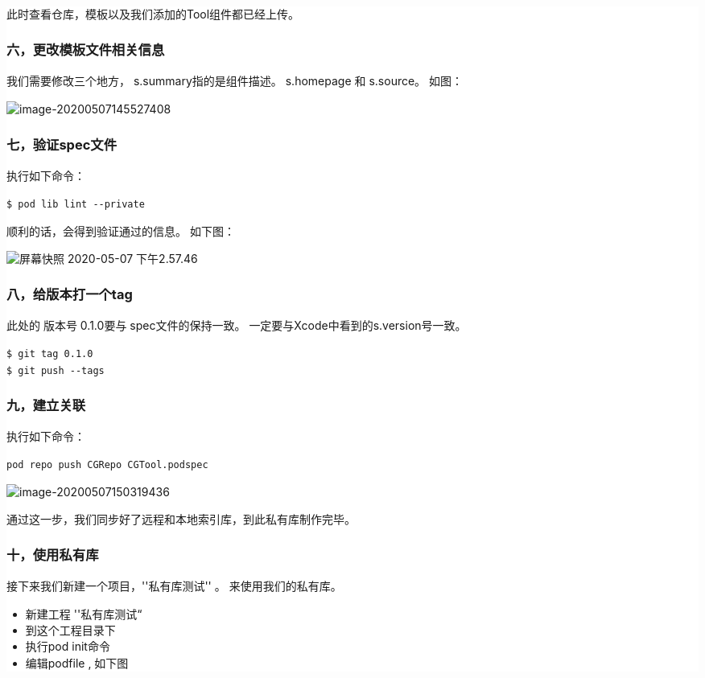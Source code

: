 此时查看仓库，模板以及我们添加的Tool组件都已经上传。



### 六，更改模板文件相关信息

我们需要修改三个地方， s.summary指的是组件描述。 s.homepage 和 s.source。 如图：

![image-20200507145527408](https://tva1.sinaimg.cn/large/007S8ZIlly1gejw5j1zw8j30vl0fg11k.jpg)



### 七，验证spec文件

执行如下命令：

```
$ pod lib lint --private
```

顺利的话，会得到验证通过的信息。 如下图：

![屏幕快照 2020-05-07 下午2.57.46](https://tva1.sinaimg.cn/large/007S8ZIlly1gejw8nd9ccj30kn04hgmd.jpg)



### 八，给版本打一个tag

此处的 版本号 0.1.0要与 spec文件的保持一致。 一定要与Xcode中看到的s.version号一致。

```
$ git tag 0.1.0
$ git push --tags

```



### 九，建立关联

执行如下命令：

```
pod repo push CGRepo CGTool.podspec
```

![image-20200507150319436](https://tva1.sinaimg.cn/large/007S8ZIlly1gejwdq1325j30kl0a0dh4.jpg)

通过这一步，我们同步好了远程和本地索引库，到此私有库制作完毕。



### 十，使用私有库

接下来我们新建一个项目，''私有库测试'' 。 来使用我们的私有库。

- 新建工程 ''私有库测试“
- 到这个工程目录下
- 执行pod init命令
- 编辑podfile , 如下图
